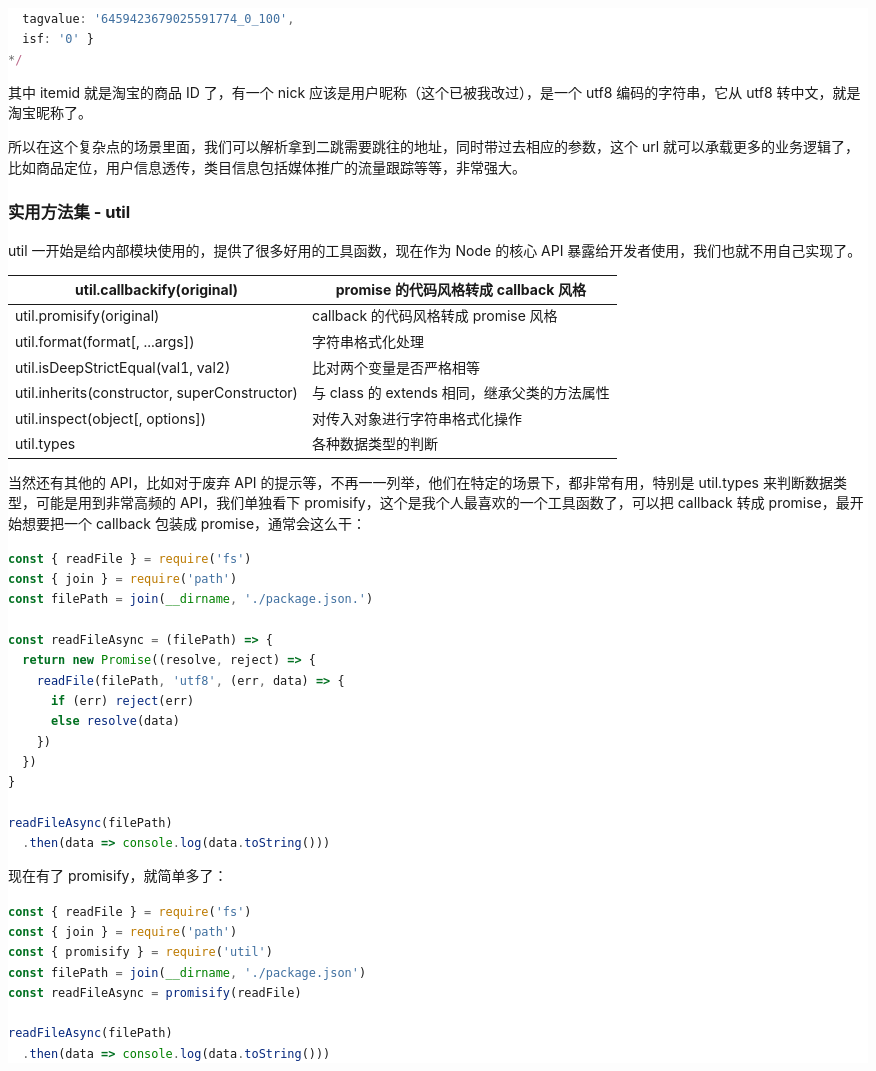 ```javascript
  tagvalue: '6459423679025591774_0_100',
  isf: '0' }
*/
```

其中 itemid 就是淘宝的商品 ID 了，有一个 nick 应该是用户昵称（这个已被我改过），是一个 utf8 编码的字符串，它从 utf8 转中文，就是淘宝昵称了。

所以在这个复杂点的场景里面，我们可以解析拿到二跳需要跳往的地址，同时带过去相应的参数，这个 url 就可以承载更多的业务逻辑了，比如商品定位，用户信息透传，类目信息包括媒体推广的流量跟踪等等，非常强大。

### 实用方法集 - util

util 一开始是给内部模块使用的，提供了很多好用的工具函数，现在作为 Node 的核心 API 暴露给开发者使用，我们也就不用自己实现了。

| util.callbackify(original) | promise 的代码风格转成 callback 风格 |
| --- | --- |
| util.promisify(original) | callback 的代码风格转成 promise 风格 |
| util.format(format[, ...args]) | 字符串格式化处理 |
| util.isDeepStrictEqual(val1, val2) | 比对两个变量是否严格相等 |
| util.inherits(constructor, superConstructor) | 与 class 的 extends 相同，继承父类的方法属性 |
| util.inspect(object[, options]) | 对传入对象进行字符串格式化操作 |
| util.types | 各种数据类型的判断 |

当然还有其他的 API，比如对于废弃 API 的提示等，不再一一列举，他们在特定的场景下，都非常有用，特别是 util.types 来判断数据类型，可能是用到非常高频的 API，我们单独看下 promisify，这个是我个人最喜欢的一个工具函数了，可以把 callback 转成 promise，最开始想要把一个 callback 包装成 promise，通常会这么干：

```javascript
const { readFile } = require('fs')
const { join } = require('path')
const filePath = join(__dirname, './package.json.')

const readFileAsync = (filePath) => {
  return new Promise((resolve, reject) => {
    readFile(filePath, 'utf8', (err, data) => {
      if (err) reject(err)
      else resolve(data)
    })
  })
}

readFileAsync(filePath)
  .then(data => console.log(data.toString()))
```

现在有了 promisify，就简单多了：

```javascript
const { readFile } = require('fs')
const { join } = require('path')
const { promisify } = require('util') 
const filePath = join(__dirname, './package.json')
const readFileAsync = promisify(readFile)

readFileAsync(filePath)
  .then(data => console.log(data.toString()))
```
